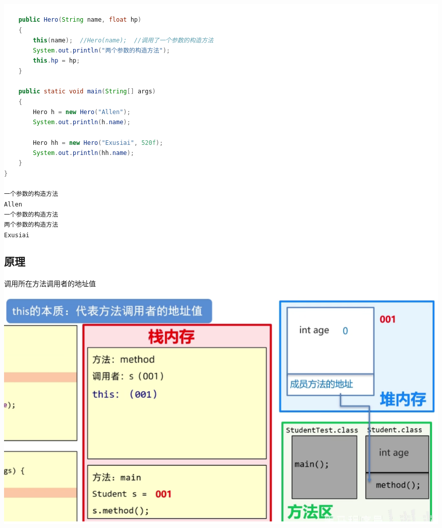 ```java

	public Hero(String name, float hp)
	{
		this(name);  //Hero(name);  //调用了一个参数的构造方法
		System.out.println("两个参数的构造方法");
		this.hp = hp;
	}

	public static void main(String[] args)
	{
		Hero h = new Hero("Allen");
		System.out.println(h.name);

		Hero hh = new Hero("Exusiai", 520f);
		System.out.println(hh.name);
	}
}

一个参数的构造方法
Allen
一个参数的构造方法
两个参数的构造方法
Exusiai
```

## 原理

调用所在方法调用者的地址值

​![image](assets/image-20240328092121-iunxjyo.png)​
